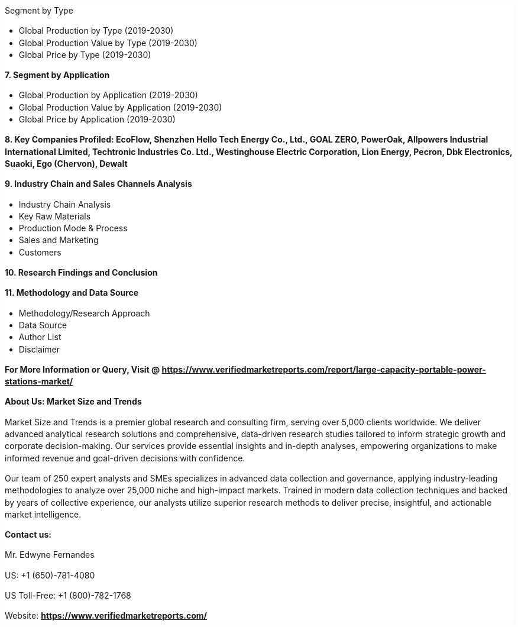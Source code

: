 Segment by Type</strong></p><ul><li>Global Production by Type (2019-2030)</li><li>Global Production Value by Type (2019-2030)</li><li>Global Price by Type (2019-2030)</li></ul><p><strong>7. Segment by Application</strong></p><ul><li>Global Production by Application (2019-2030)</li><li>Global Production Value by Application (2019-2030)</li><li>Global Price by Application (2019-2030)</li></ul><p><strong>8. Key Companies Profiled: EcoFlow, Shenzhen Hello Tech Energy Co., Ltd., GOAL ZERO, PowerOak, Allpowers Industrial International Limited, Techtronic Industries Co. Ltd., Westinghouse Electric Corporation, Lion Energy, Pecron, Dbk Electronics, Suaoki, Ego (Chervon), Dewalt</strong></p><p><strong>9. Industry Chain and Sales Channels Analysis</strong></p><ul><li>Industry Chain Analysis</li><li>Key Raw Materials</li><li>Production Mode &amp; Process</li><li>Sales and Marketing</li><li>Customers</li></ul><p><strong>10. Research Findings and Conclusion</strong></p><p><strong>11. Methodology and Data Source</strong></p><ul><li>Methodology/Research Approach</li><li>Data Source</li><li>Author List</li><li>Disclaimer</li></ul></p><p><strong>For More Information or Query, Visit @ <a href="https://www.verifiedmarketreports.com/report/large-capacity-portable-power-stations-market/">https://www.verifiedmarketreports.com/report/large-capacity-portable-power-stations-market/</a></strong></p><p><strong>About Us: Market Size and Trends</strong></p><p>Market Size and Trends is a premier global research and consulting firm, serving over 5,000 clients worldwide. We deliver advanced analytical research solutions and comprehensive, data-driven research studies tailored to inform strategic growth and corporate decision-making. Our services provide essential insights and in-depth analyses, empowering organizations to make informed revenue and goal-driven decisions with confidence.</p><p>Our team of 250 expert analysts and SMEs specializes in advanced data collection and governance, applying industry-leading methodologies to analyze over 25,000 niche and high-impact markets. Trained in modern data collection techniques and backed by years of collective experience, our analysts utilize superior research methods to deliver precise, insightful, and actionable market intelligence.</p><p><strong>Contact us:</strong></p><p>Mr. Edwyne Fernandes</p><p>US: +1 (650)-781-4080</p><p>US Toll-Free: +1 (800)-782-1768</p><p>Website: <strong><a href="https://www.verifiedmarketreports.com/">https://www.verifiedmarketreports.com/</a></strong></p>

